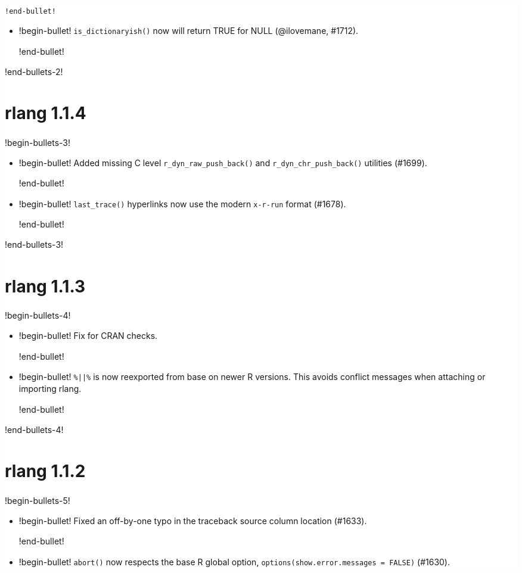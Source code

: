     !end-bullet!
-   !begin-bullet!
    `is_dictionaryish()` now will return TRUE for NULL (@ilovemane,
    #1712).

    !end-bullet!

!end-bullets-2!

# rlang 1.1.4

!begin-bullets-3!

-   !begin-bullet!
    Added missing C level `r_dyn_raw_push_back()` and
    `r_dyn_chr_push_back()` utilities (#1699).

    !end-bullet!
-   !begin-bullet!
    `last_trace()` hyperlinks now use the modern `x-r-run` format
    (#1678).

    !end-bullet!

!end-bullets-3!

# rlang 1.1.3

!begin-bullets-4!

-   !begin-bullet!
    Fix for CRAN checks.

    !end-bullet!
-   !begin-bullet!
    `%||%` is now reexported from base on newer R versions. This avoids
    conflict messages when attaching or importing rlang.

    !end-bullet!

!end-bullets-4!

# rlang 1.1.2

!begin-bullets-5!

-   !begin-bullet!
    Fixed an off-by-one typo in the traceback source column location
    (#1633).

    !end-bullet!
-   !begin-bullet!
    `abort()` now respects the base R global option,
    `options(show.error.messages = FALSE)` (#1630).
